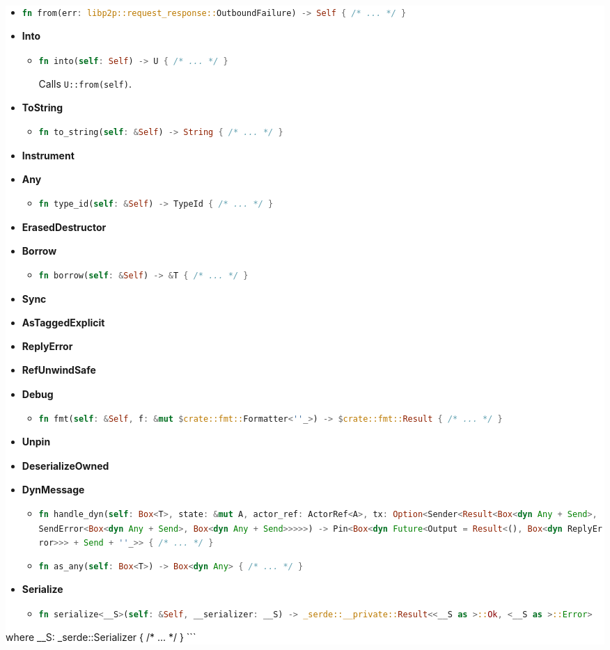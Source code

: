   - ```rust
    fn from(err: libp2p::request_response::OutboundFailure) -> Self { /* ... */ }
    ```

- **Into**
  - ```rust
    fn into(self: Self) -> U { /* ... */ }
    ```
    Calls `U::from(self)`.

- **ToString**
  - ```rust
    fn to_string(self: &Self) -> String { /* ... */ }
    ```

- **Instrument**
- **Any**
  - ```rust
    fn type_id(self: &Self) -> TypeId { /* ... */ }
    ```

- **ErasedDestructor**
- **Borrow**
  - ```rust
    fn borrow(self: &Self) -> &T { /* ... */ }
    ```

- **Sync**
- **AsTaggedExplicit**
- **ReplyError**
- **RefUnwindSafe**
- **Debug**
  - ```rust
    fn fmt(self: &Self, f: &mut $crate::fmt::Formatter<''_>) -> $crate::fmt::Result { /* ... */ }
    ```

- **Unpin**
- **DeserializeOwned**
- **DynMessage**
  - ```rust
    fn handle_dyn(self: Box<T>, state: &mut A, actor_ref: ActorRef<A>, tx: Option<Sender<Result<Box<dyn Any + Send>, SendError<Box<dyn Any + Send>, Box<dyn Any + Send>>>>>) -> Pin<Box<dyn Future<Output = Result<(), Box<dyn ReplyError>>> + Send + ''_>> { /* ... */ }
    ```

  - ```rust
    fn as_any(self: Box<T>) -> Box<dyn Any> { /* ... */ }
    ```

- **Serialize**
  - ```rust
    fn serialize<__S>(self: &Self, __serializer: __S) -> _serde::__private::Result<<__S as >::Ok, <__S as >::Error>
where
    __S: _serde::Serializer { /* ... */ }
    ```
